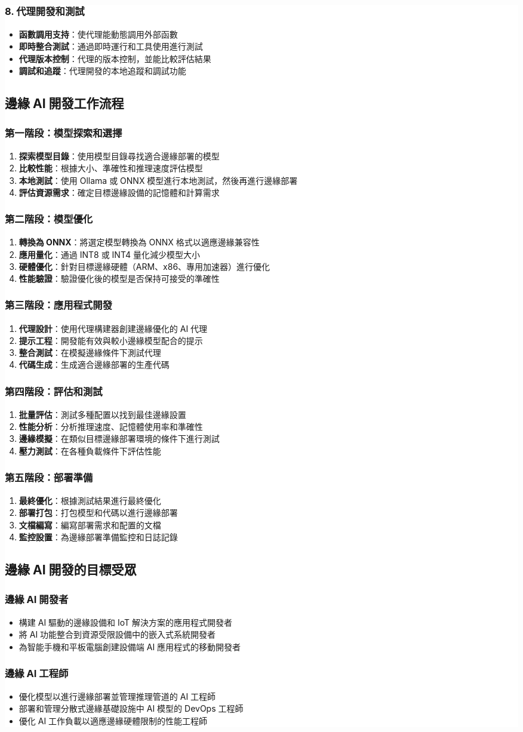 ### 8. 代理開發和測試
- **函數調用支持**：使代理能動態調用外部函數
- **即時整合測試**：通過即時運行和工具使用進行測試
- **代理版本控制**：代理的版本控制，並能比較評估結果
- **調試和追蹤**：代理開發的本地追蹤和調試功能

## 邊緣 AI 開發工作流程

### 第一階段：模型探索和選擇
1. **探索模型目錄**：使用模型目錄尋找適合邊緣部署的模型
2. **比較性能**：根據大小、準確性和推理速度評估模型
3. **本地測試**：使用 Ollama 或 ONNX 模型進行本地測試，然後再進行邊緣部署
4. **評估資源需求**：確定目標邊緣設備的記憶體和計算需求

### 第二階段：模型優化
1. **轉換為 ONNX**：將選定模型轉換為 ONNX 格式以適應邊緣兼容性
2. **應用量化**：通過 INT8 或 INT4 量化減少模型大小
3. **硬體優化**：針對目標邊緣硬體（ARM、x86、專用加速器）進行優化
4. **性能驗證**：驗證優化後的模型是否保持可接受的準確性

### 第三階段：應用程式開發
1. **代理設計**：使用代理構建器創建邊緣優化的 AI 代理
2. **提示工程**：開發能有效與較小邊緣模型配合的提示
3. **整合測試**：在模擬邊緣條件下測試代理
4. **代碼生成**：生成適合邊緣部署的生產代碼

### 第四階段：評估和測試
1. **批量評估**：測試多種配置以找到最佳邊緣設置
2. **性能分析**：分析推理速度、記憶體使用率和準確性
3. **邊緣模擬**：在類似目標邊緣部署環境的條件下進行測試
4. **壓力測試**：在各種負載條件下評估性能

### 第五階段：部署準備
1. **最終優化**：根據測試結果進行最終優化
2. **部署打包**：打包模型和代碼以進行邊緣部署
3. **文檔編寫**：編寫部署需求和配置的文檔
4. **監控設置**：為邊緣部署準備監控和日誌記錄

## 邊緣 AI 開發的目標受眾

### 邊緣 AI 開發者
- 構建 AI 驅動的邊緣設備和 IoT 解決方案的應用程式開發者
- 將 AI 功能整合到資源受限設備中的嵌入式系統開發者
- 為智能手機和平板電腦創建設備端 AI 應用程式的移動開發者

### 邊緣 AI 工程師
- 優化模型以進行邊緣部署並管理推理管道的 AI 工程師
- 部署和管理分散式邊緣基礎設施中 AI 模型的 DevOps 工程師
- 優化 AI 工作負載以適應邊緣硬體限制的性能工程師
